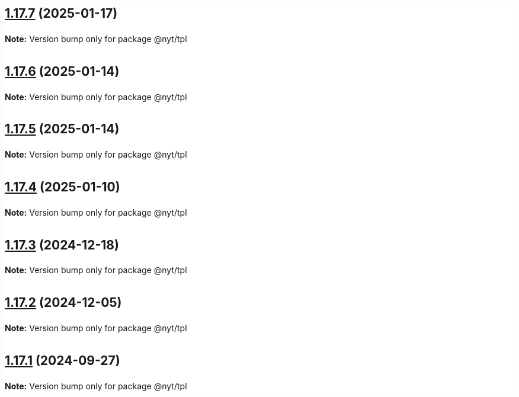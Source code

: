 
## [1.17.7](https://github.com/nytimes/news/compare/@nyt/tpl@1.17.6...@nyt/tpl@1.17.7) (2025-01-17)

**Note:** Version bump only for package @nyt/tpl





## [1.17.6](https://github.com/nytimes/news/compare/@nyt/tpl@1.17.5...@nyt/tpl@1.17.6) (2025-01-14)

**Note:** Version bump only for package @nyt/tpl





## [1.17.5](https://github.com/nytimes/news/compare/@nyt/tpl@1.17.4...@nyt/tpl@1.17.5) (2025-01-14)

**Note:** Version bump only for package @nyt/tpl





## [1.17.4](https://github.com/nytimes/news/compare/@nyt/tpl@1.17.3...@nyt/tpl@1.17.4) (2025-01-10)

**Note:** Version bump only for package @nyt/tpl





## [1.17.3](https://github.com/nytimes/news/compare/@nyt/tpl@1.17.2...@nyt/tpl@1.17.3) (2024-12-18)

**Note:** Version bump only for package @nyt/tpl





## [1.17.2](https://github.com/nytimes/news/compare/@nyt/tpl@1.17.1...@nyt/tpl@1.17.2) (2024-12-05)

**Note:** Version bump only for package @nyt/tpl





## [1.17.1](https://github.com/nytimes/news/compare/@nyt/tpl@1.17.0...@nyt/tpl@1.17.1) (2024-09-27)

**Note:** Version bump only for package @nyt/tpl


